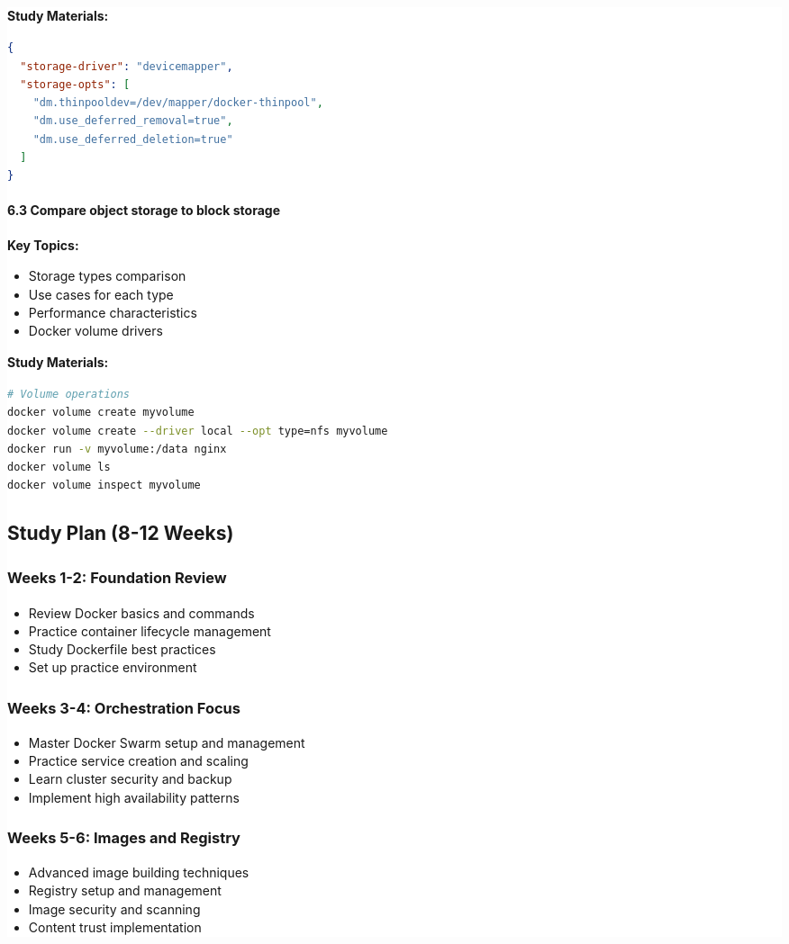 **Study Materials:**

```json
{
  "storage-driver": "devicemapper",
  "storage-opts": [
    "dm.thinpooldev=/dev/mapper/docker-thinpool",
    "dm.use_deferred_removal=true",
    "dm.use_deferred_deletion=true"
  ]
}
```

#### 6.3 Compare object storage to block storage

**Key Topics:**

- Storage types comparison
- Use cases for each type
- Performance characteristics
- Docker volume drivers

**Study Materials:**

```bash
# Volume operations
docker volume create myvolume
docker volume create --driver local --opt type=nfs myvolume
docker run -v myvolume:/data nginx
docker volume ls
docker volume inspect myvolume
```

## Study Plan (8-12 Weeks)

### Weeks 1-2: Foundation Review

- Review Docker basics and commands
- Practice container lifecycle management
- Study Dockerfile best practices
- Set up practice environment

### Weeks 3-4: Orchestration Focus

- Master Docker Swarm setup and management
- Practice service creation and scaling
- Learn cluster security and backup
- Implement high availability patterns

### Weeks 5-6: Images and Registry

- Advanced image building techniques
- Registry setup and management
- Image security and scanning
- Content trust implementation
